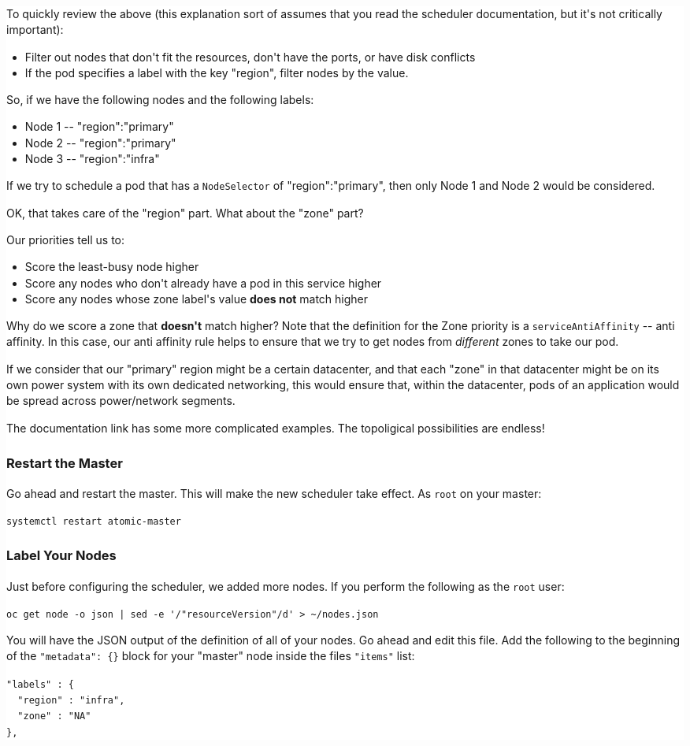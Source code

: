To quickly review the above (this explanation sort of assumes that you read the
scheduler documentation, but it's not critically important):

* Filter out nodes that don't fit the resources, don't have the ports, or have
    disk conflicts
* If the pod specifies a label with the key "region", filter nodes by the value.

So, if we have the following nodes and the following labels:

* Node 1 -- "region":"primary"
* Node 2 -- "region":"primary"
* Node 3 -- "region":"infra"

If we try to schedule a pod that has a `NodeSelector` of "region":"primary",
then only Node 1 and Node 2 would be considered.

OK, that takes care of the "region" part. What about the "zone" part?

Our priorities tell us to:

* Score the least-busy node higher
* Score any nodes who don't already have a pod in this service higher
* Score any nodes whose zone label's value **does not** match higher

Why do we score a zone that **doesn't** match higher? Note that the definition
for the Zone priority is a `serviceAntiAffinity` -- anti affinity. In this case,
our anti affinity rule helps to ensure that we try to get nodes from *different*
zones to take our pod.

If we consider that our "primary" region might be a certain datacenter, and that
each "zone" in that datacenter might be on its own power system with its own
dedicated networking, this would ensure that, within the datacenter, pods of an
application would be spread across power/network segments.

The documentation link has some more complicated examples. The topoligical
possibilities are endless!

### Restart the Master
Go ahead and restart the master. This will make the new scheduler take effect.
As `root` on your master:

[//]: # (TODO: check the correct names of services)

    systemctl restart atomic-master

### Label Your Nodes
Just before configuring the scheduler, we added more nodes. If you perform the
following as the `root` user:

    oc get node -o json | sed -e '/"resourceVersion"/d' > ~/nodes.json

You will have the JSON output of the definition of all of your nodes. Go ahead and
edit this file. Add the following to the beginning of the `"metadata": {}`
block for your "master" node inside the files `"items"` list:

    "labels" : {
      "region" : "infra",
      "zone" : "NA"
    },


[//]: # (TODO: what is a correct subscription name???)
[//]: # (TODO: What are the right channels??)
[//]: # (TODO: Identify what is needed from rhel-server-7-ose-beta-rpms and what will be AE's equivalent)
[//]: # (TODO: check whether all of these are needed for this tutorial)
[//]: # (TODO: fix the git url)
[//]: # (TODO: check that ansible intaller will be ready)
[//]: # (TODO: provide ansible repo/branch and path)
[//]: # (TODO: fix the path)
[//]: # (TODO: check service nodes)
[//]: # (TODO: fix the /etc/openshift/master.yaml path)
[//]: # (TODO: Will we have something like docs.automic.org ?)
[//]: # (TODO: fix the /etc/openshift/master.yaml path)
[//]: # (TODO: check, what will be correct version of api)
[//]: # (TODO: /var/lib/openshift/openshift.local.certificates -> ???)
[//]: # (TODO: /var/lib/openshift/openshift.local.certificates -> ???)
[//]: # (TODO: set this to the right repository)
[//]: # (TODO: make a new hello-openshift image and correct "image" attr below)
[//]: # (TODO: get the right name of hello-openshift image)
[//]: # (TODO: openshift3_beta/ -> ???)
[//]: # (TODO: correct names, images and container IDs)
[//]: # (TODO: openshift3_beta/ -> ???)
[//]: # (TODO: openshift-snsible -> ???)
[//]: # (TODO: docs.openshift.org -> ???)
[//]: # (TODO: /etc/openshift/master.yaml -> ???)
[//]: # (TODO: /etc/openshift/scheduler.json -> ???)
[//]: # (TODO: /etc/openshift/ -> ???)
[//]: # (TODO: find out correct ipVersion)
[//]: # (TODO: check the service name)
[//]: # (TODO: check the apiVersion)
[//]: # (TODO: correct openshift3_beta/)
[//]: # (TODO: check the apiVersion)
[//]: # (TODO: rename openshift3_beta/)
[//]: # (TODO: AE -> Origin ???)
[//]: # (TODO: /var/lib/openshift/openshift.local.certiciates/openshift-router)
[//]: # (TODO: registry.access.redhat.com/openshift3_beta/ose-${component}:${version})
[//]: # (TODO: check the apiVersion)
[//]: # (TODO: cnahge items[3]['triggers']["from"]["name"])
[//]: # (TODO: cnahge items[3]['template']["controllerTemplate"]["podTemplate"]["desiredState"]["manifest"]["containers"]["image"])
[//]: # (TODO: check the name of imageStream)
[//]: # (TODO: check the image name - hello-openshift:latest)
[//]: # (TODO: fix the text "Hello OpenShift" after fixing the image)
[//]: # (TODO: fix the text)
[//]: # (TODO: fix ca path)
[//]: # (TODO: fix "Authentication required ... XXX" text)
[//]: # (TODO: fix image names)
[//]: # (TODO: docs.openshift.org -> docs.atomic.org ??)
[//]: # (TODO: What is it for in AE??)
[//]: # (TODO: Write some example how to use it since we don't have STI)
[//]: # (TODO: fix the ca path)
[//]: # (TODO: fix the image path)
[//]: # (TODO: fix image paths)
[//]: # (TODO: Missing template section)
[//]: # (TODO: Are templates instantiable without UI?)
[//]: # (TODO: update the wiring example so that it doesn't require STI)
[//]: # (TODO: update the rollback example so that it doens't require STI)
[//]: # (TODO: can EAP example be modified to not require STI??)
[//]: # (TODO: LDAP basic auth service requires STI - find a way around it)
[//]: # (TODO: change image names?)
[//]: # (TODO: change image names?)
[//]: # (TODO: ~/.config/openshift, ca paths)
[//]: # (TODO: /var/log/openshift -> ???)
[//]: # (TODO: /var/log/openshift -> ???)
[//]: # (TODO: /var/log/openshift -> ???)
[//]: # (TODO: openshift namespace ??)
[//]: # (TODO: apiVersion)
[//]: # (TODO: is OSEv3 some key that needs to be changed?)
[//]: # (TODO: make a new atomic-enterprise repo and move ansible configs there)
[//]: # (TODO: result["ansible_facts"]["openshift"])
[//]: # (TODO: use_openshift_sdn ??)
[//]: # (TODO: take care of openshift* variables)
[//]: # (TODO: openshift security groups??)
[//]: # (TODO: change openshift user)
[//]: # (TODO: make this relevant to Atomic Enterprise)
[//]: # (TODO: fix ca cert path)
[//]: # (TODO: update the text with correct output)